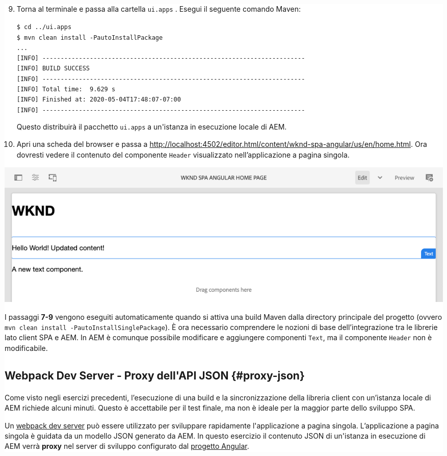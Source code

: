 9. Torna al terminale e passa alla cartella `ui.apps` . Esegui il seguente comando Maven:

   ```shell
   $ cd ../ui.apps
   $ mvn clean install -PautoInstallPackage
   ...
   [INFO] ------------------------------------------------------------------------
   [INFO] BUILD SUCCESS
   [INFO] ------------------------------------------------------------------------
   [INFO] Total time:  9.629 s
   [INFO] Finished at: 2020-05-04T17:48:07-07:00
   [INFO] ------------------------------------------------------------------------
   ```

   Questo distribuirà il pacchetto `ui.apps` a un&#39;istanza in esecuzione locale di AEM.

10. Apri una scheda del browser e passa a [http://localhost:4502/editor.html/content/wknd-spa-angular/us/en/home.html](http://localhost:4502/editor.html/content/wknd-spa-angular/us/en/home.html). Ora dovresti vedere il contenuto del componente `Header` visualizzato nell’applicazione a pagina singola.

   ![Implementazione dell’intestazione iniziale](assets/integrate-spa/initial-header-implementation.png)

   I passaggi **7-9** vengono eseguiti automaticamente quando si attiva una build Maven dalla directory principale del progetto (ovvero `mvn clean install -PautoInstallSinglePackage`). È ora necessario comprendere le nozioni di base dell’integrazione tra le librerie lato client SPA e AEM. In AEM è comunque possibile modificare e aggiungere componenti `Text`, ma il componente `Header` non è modificabile.

## Webpack Dev Server - Proxy dell&#39;API JSON {#proxy-json}

Come visto negli esercizi precedenti, l’esecuzione di una build e la sincronizzazione della libreria client con un’istanza locale di AEM richiede alcuni minuti. Questo è accettabile per il test finale, ma non è ideale per la maggior parte dello sviluppo SPA.

Un [webpack dev server](https://webpack.js.org/configuration/dev-server/) può essere utilizzato per sviluppare rapidamente l&#39;applicazione a pagina singola. L’applicazione a pagina singola è guidata da un modello JSON generato da AEM. In questo esercizio il contenuto JSON di un&#39;istanza in esecuzione di AEM verrà **proxy** nel server di sviluppo configurato dal [progetto Angular](https://angular.io/guide/build).
